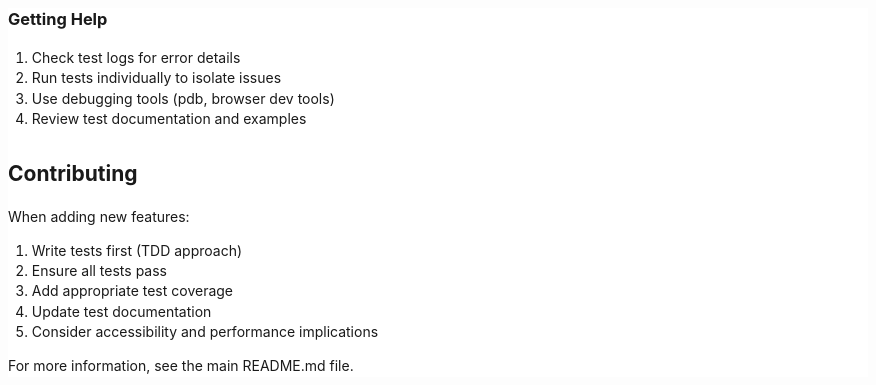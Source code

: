 ### Getting Help

1. Check test logs for error details
2. Run tests individually to isolate issues
3. Use debugging tools (pdb, browser dev tools)
4. Review test documentation and examples

## Contributing

When adding new features:
1. Write tests first (TDD approach)
2. Ensure all tests pass
3. Add appropriate test coverage
4. Update test documentation
5. Consider accessibility and performance implications

For more information, see the main README.md file.